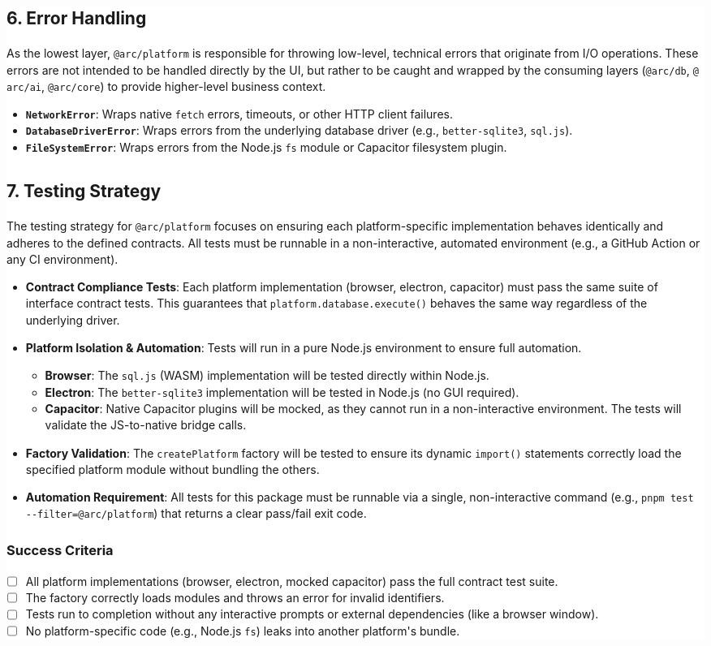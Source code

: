 ## 6. Error Handling

As the lowest layer, `@arc/platform` is responsible for throwing low-level, technical errors that originate from I/O operations. These errors are not intended to be handled directly by the UI, but rather to be caught and wrapped by the consuming layers (`@arc/db`, `@arc/ai`, `@arc/core`) to provide higher-level business context.

- **`NetworkError`**: Wraps native `fetch` errors, timeouts, or other HTTP client failures.
- **`DatabaseDriverError`**: Wraps errors from the underlying database driver (e.g., `better-sqlite3`, `sql.js`).
- **`FileSystemError`**: Wraps errors from the Node.js `fs` module or Capacitor filesystem plugin.

## 7. Testing Strategy

The testing strategy for `@arc/platform` focuses on ensuring each platform-specific implementation behaves identically and adheres to the defined contracts. All tests must be runnable in a non-interactive, automated environment (e.g., a GitHub Action or any CI environment).

-   **Contract Compliance Tests**: Each platform implementation (browser, electron, capacitor) must pass the same suite of interface contract tests. This guarantees that `platform.database.execute()` behaves the same way regardless of the underlying driver.

-   **Platform Isolation & Automation**: Tests will run in a pure Node.js environment to ensure full automation.
    -   **Browser**: The `sql.js` (WASM) implementation will be tested directly within Node.js.
    -   **Electron**: The `better-sqlite3` implementation will be tested in Node.js (no GUI required).
    -   **Capacitor**: Native Capacitor plugins will be mocked, as they cannot run in a non-interactive environment. The tests will validate the JS-to-native bridge calls.

-   **Factory Validation**: The `createPlatform` factory will be tested to ensure its dynamic `import()` statements correctly load the specified platform module without bundling the others.

-   **Automation Requirement**: All tests for this package must be runnable via a single, non-interactive command (e.g., `pnpm test --filter=@arc/platform`) that returns a clear pass/fail exit code.

### Success Criteria

-   [ ] All platform implementations (browser, electron, mocked capacitor) pass the full contract test suite.
-   [ ] The factory correctly loads modules and throws an error for invalid identifiers.
-   [ ] Tests run to completion without any interactive prompts or external dependencies (like a browser window).
-   [ ] No platform-specific code (e.g., Node.js `fs`) leaks into another platform's bundle.